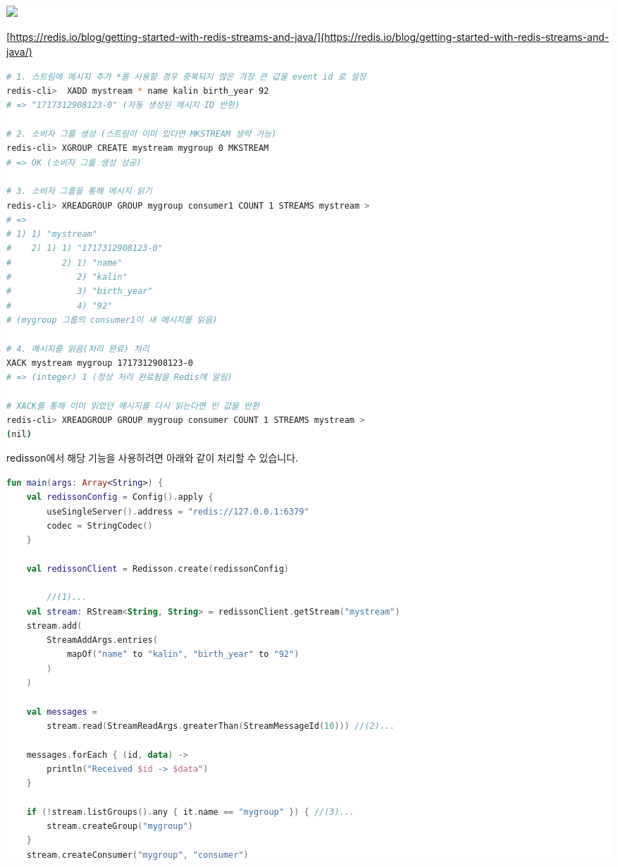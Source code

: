 <img src="{{site.baseurl}}/assets/img/20250608/image3.png">

[https://redis.io/blog/getting-started-with-redis-streams-and-java/](https://redis.io/blog/getting-started-with-redis-streams-and-java/)

```bash
# 1. 스트림에 메시지 추가 *를 사용할 경우 중복되지 않은 가장 큰 값을 event id 로 설정
redis-cli>  XADD mystream * name kalin birth_year 92
# => "1717312908123-0" (자동 생성된 메시지 ID 반환)

# 2. 소비자 그룹 생성 (스트림이 이미 있다면 MKSTREAM 생략 가능)
redis-cli> XGROUP CREATE mystream mygroup 0 MKSTREAM
# => OK (소비자 그룹 생성 성공)

# 3. 소비자 그룹을 통해 메시지 읽기
redis-cli> XREADGROUP GROUP mygroup consumer1 COUNT 1 STREAMS mystream >
# => 
# 1) 1) "mystream"
#    2) 1) 1) "1717312908123-0"
#          2) 1) "name"
#             2) "kalin"
#             3) "birth_year"
#             4) "92"
# (mygroup 그룹의 consumer1이 새 메시지를 읽음)

# 4. 메시지를 읽음(처리 완료) 처리
XACK mystream mygroup 1717312908123-0
# => (integer) 1 (정상 처리 완료됨을 Redis에 알림)

# XACK를 통해 이미 읽었던 메시지를 다시 읽는다면 빈 값을 반환
redis-cli> XREADGROUP GROUP mygroup consumer COUNT 1 STREAMS mystream >
(nil)
```

redisson에서 해당 기능을 사용하려면 아래와 같이 처리할 수 있습니다.

```kotlin
fun main(args: Array<String>) {
    val redissonConfig = Config().apply {
        useSingleServer().address = "redis://127.0.0.1:6379"
        codec = StringCodec()
    }

    val redissonClient = Redisson.create(redissonConfig)

		//(1)...
    val stream: RStream<String, String> = redissonClient.getStream("mystream") 
    stream.add(
        StreamAddArgs.entries(
            mapOf("name" to "kalin", "birth_year" to "92")
        )
    )

    val messages =
        stream.read(StreamReadArgs.greaterThan(StreamMessageId(10))) //(2)...

    messages.forEach { (id, data) ->
        println("Received $id -> $data")
    }

    if (!stream.listGroups().any { it.name == "mygroup" }) { //(3)...
        stream.createGroup("mygroup")
    }
    stream.createConsumer("mygroup", "consumer")

```